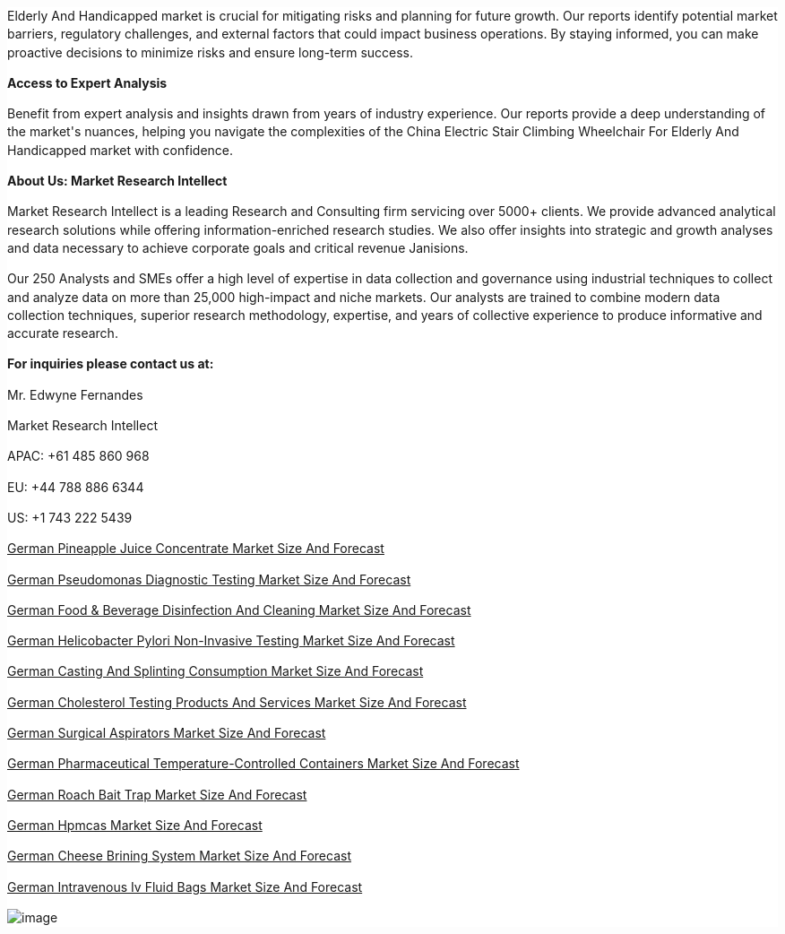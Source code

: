 Elderly And Handicapped market is crucial for mitigating risks and planning for future growth. Our reports identify potential market barriers, regulatory challenges, and external factors that could impact business operations. By staying informed, you can make proactive decisions to minimize risks and ensure long-term success.</p><p class="" data-start="2006" data-end="2266"><strong data-start="2006" data-end="2035">Access to Expert Analysis</strong></p><p class="" data-start="2006" data-end="2266">Benefit from expert analysis and insights drawn from years of industry experience. Our reports provide a deep understanding of the market's nuances, helping you navigate the complexities of the China Electric Stair Climbing Wheelchair For Elderly And Handicapped market with confidence.</p><p><strong><span class="font-[700]">About Us: Market Research Intellect</span></strong></p><p><span class="">Market Research Intellect is a leading Research and Consulting firm servicing over 5000+ clients. We provide advanced analytical research solutions while offering information-enriched research studies.&nbsp;</span>We also offer insights into strategic and growth analyses and data necessary to achieve corporate goals and critical revenue Janisions.</p><p><span class="">Our 250 Analysts and SMEs offer a high level of expertise in data collection and governance using industrial techniques to collect and analyze data on more than 25,000 high-impact and niche markets. Our analysts are trained to combine modern data collection techniques, superior research methodology, expertise, and years of collective experience to produce informative and accurate research.</span></p><p><strong>For inquiries please contact us at:</strong></p><p>Mr. Edwyne Fernandes</p><p>Market Research Intellect</p><p>APAC: +61 485 860 968</p><p>EU: +44 788 886 6344</p><p>US: +1 743 222 5439</p><p><a href="https://github.com/Pragati231998/TrendHive/blob/main/Pineapple-Juice-Concentrate-Market/China-Pineapple-Juice-Concentrate-Market.md">German Pineapple Juice Concentrate Market Size And Forecast</a></p><p><a href="https://github.com/Pragati231998/TrendHive/blob/main/Pseudomonas-Diagnostic-Testing-Market/China-Pseudomonas-Diagnostic-Testing-Market.md">German Pseudomonas Diagnostic Testing Market Size And Forecast</a></p><p><a href="https://github.com/Pragati231998/TrendHive/blob/main/Food-&-Beverage-Disinfection-And-Cleaning-Market/China-Food-&-Beverage-Disinfection-And-Cleaning-Market.md">German Food & Beverage Disinfection And Cleaning Market Size And Forecast</a></p><p><a href="https://github.com/Pragati231998/TrendHive/blob/main/Helicobacter-Pylori-Non-Invasive-Testing-Market/China-Helicobacter-Pylori-Non-Invasive-Testing-Market.md">German Helicobacter Pylori Non-Invasive Testing Market Size And Forecast</a></p><p><a href="https://github.com/Pragati231998/TrendHive/blob/main/Casting-And-Splinting-Consumption-Market/China-Casting-And-Splinting-Consumption-Market.md">German Casting And Splinting Consumption Market Size And Forecast</a></p><p><a href="https://github.com/Pragati231998/TrendHive/blob/main/Cholesterol-Testing-Products-And-Services-Market/China-Cholesterol-Testing-Products-And-Services-Market.md">German Cholesterol Testing Products And Services Market Size And Forecast</a></p><p><a href="https://github.com/Pragati231998/TrendHive/blob/main/Surgical-Aspirators-Market/China-Surgical-Aspirators-Market.md">German Surgical Aspirators Market Size And Forecast</a></p><p><a href="https://github.com/Pragati231998/TrendHive/blob/main/Pharmaceutical-Temperature-Controlled-Containers-Market/China-Pharmaceutical-Temperature-Controlled-Containers-Market.md">German Pharmaceutical Temperature-Controlled Containers Market Size And Forecast</a></p><p><a href="https://github.com/Pragati231998/TrendHive/blob/main/Roach-Bait-Trap-Market/China-Roach-Bait-Trap-Market.md">German Roach Bait Trap Market Size And Forecast</a></p><p><a href="https://github.com/Pragati231998/TrendHive/blob/main/Hpmcas-Market/China-Hpmcas-Market.md">German Hpmcas Market Size And Forecast</a></p><p><a href="https://github.com/Pragati231998/TrendHive/blob/main/Cheese-Brining-System-Market/China-Cheese-Brining-System-Market.md">German Cheese Brining System Market Size And Forecast</a></p><p><a href="https://github.com/Pragati231998/TrendHive/blob/main/Intravenous-Iv-Fluid-Bags-Market/China-Intravenous-Iv-Fluid-Bags-Market.md">German Intravenous Iv Fluid Bags Market Size And Forecast</a></p>
![image](https://github.com/user-attachments/assets/f1d86b54-c621-4067-a8a1-38e51609d439)
